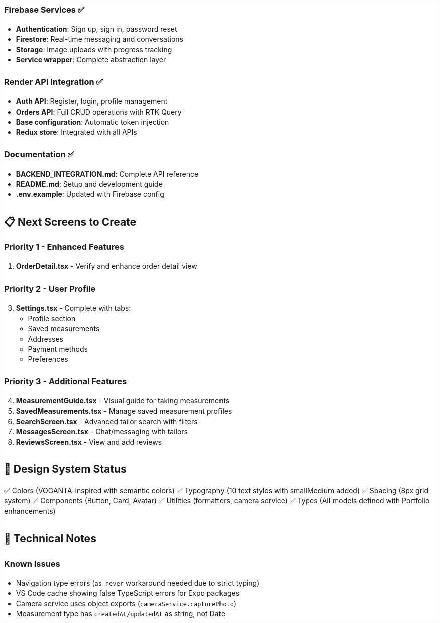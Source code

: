 ### Firebase Services ✅
- **Authentication**: Sign up, sign in, password reset
- **Firestore**: Real-time messaging and conversations
- **Storage**: Image uploads with progress tracking
- **Service wrapper**: Complete abstraction layer

### Render API Integration ✅
- **Auth API**: Register, login, profile management
- **Orders API**: Full CRUD operations with RTK Query
- **Base configuration**: Automatic token injection
- **Redux store**: Integrated with all APIs

### Documentation ✅
- **BACKEND_INTEGRATION.md**: Complete API reference
- **README.md**: Setup and development guide
- **.env.example**: Updated with Firebase config

## 📋 Next Screens to Create

### Priority 1 - Enhanced Features
1. **OrderDetail.tsx** - Verify and enhance order detail view

### Priority 2 - User Profile
3. **Settings.tsx** - Complete with tabs:
   - Profile section
   - Saved measurements
   - Addresses
   - Payment methods
   - Preferences

### Priority 3 - Additional Features  
4. **MeasurementGuide.tsx** - Visual guide for taking measurements
5. **SavedMeasurements.tsx** - Manage saved measurement profiles
6. **SearchScreen.tsx** - Advanced tailor search with filters
7. **MessagesScreen.tsx** - Chat/messaging with tailors
8. **ReviewsScreen.tsx** - View and add reviews

## 🎨 Design System Status
✅ Colors (VOGANTA-inspired with semantic colors)
✅ Typography (10 text styles with smallMedium added)
✅ Spacing (8px grid system)
✅ Components (Button, Card, Avatar)
✅ Utilities (formatters, camera service)
✅ Types (All models defined with Portfolio enhancements)

## 🔧 Technical Notes

### Known Issues
- Navigation type errors (`as never` workaround needed due to strict typing)
- VS Code cache showing false TypeScript errors for Expo packages
- Camera service uses object exports (`cameraService.capturePhoto`)
- Measurement type has `createdAt/updatedAt` as string, not Date
